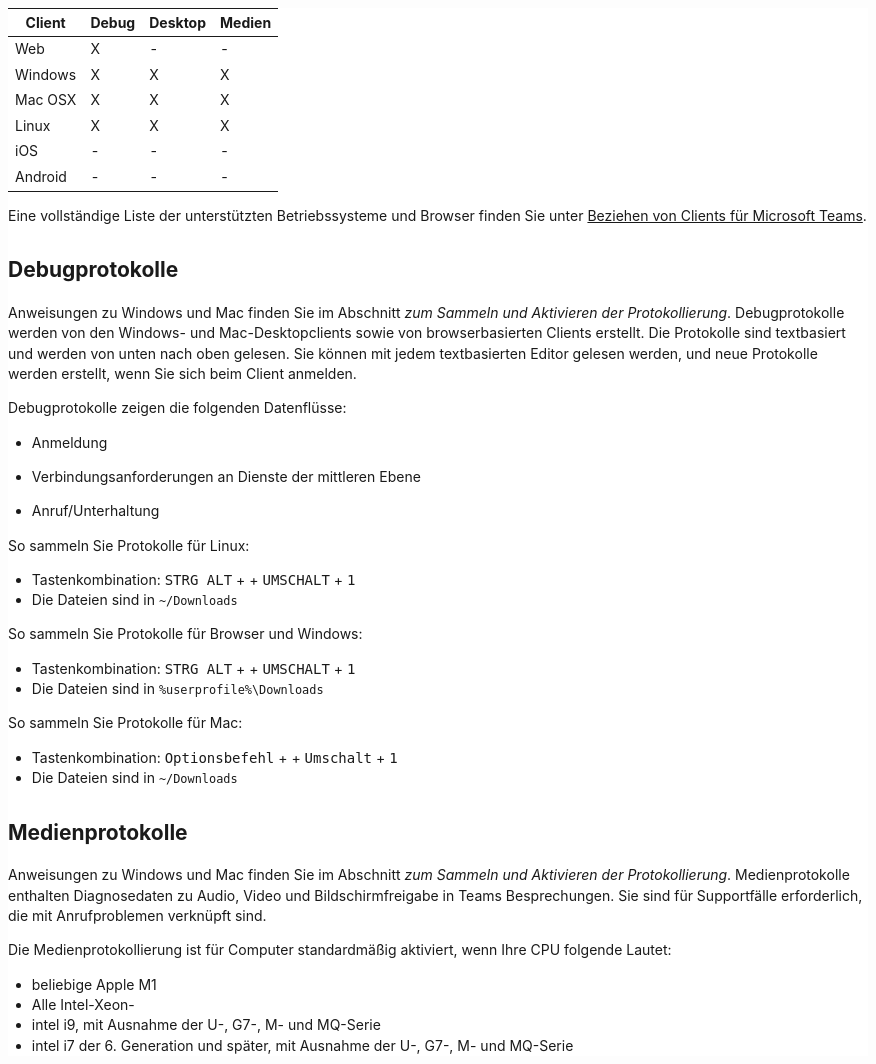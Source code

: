 
|Client |Debug|Desktop|Medien|
|---------|---------|---------|---------|
|Web    |X         |-         |-         |
|Windows     |X         |X         |X         |
|Mac OSX     |X         |X         |X         |
|Linux     |X         |X         |X         |
|iOS     |-         |-         |-         |
|Android     |-         |-         |-         |

Eine vollständige Liste der unterstützten Betriebssysteme und Browser finden Sie unter [Beziehen von Clients für Microsoft Teams](get-clients.md).

## <a name="debug-logs"></a>Debugprotokolle

Anweisungen zu Windows und Mac finden Sie im Abschnitt _zum Sammeln und Aktivieren der Protokollierung_. Debugprotokolle werden von den Windows- und Mac-Desktopclients sowie von browserbasierten Clients erstellt. Die Protokolle sind textbasiert und werden von unten nach oben gelesen. Sie können mit jedem textbasierten Editor gelesen werden, und neue Protokolle werden erstellt, wenn Sie sich beim Client anmelden.

Debugprotokolle zeigen die folgenden Datenflüsse:

-   Anmeldung

-   Verbindungsanforderungen an Dienste der mittleren Ebene

-   Anruf/Unterhaltung

So sammeln Sie Protokolle für Linux:
- Tastenkombination: <kbd>STRG ALT</kbd> + <kbd></kbd> + <kbd>UMSCHALT</kbd> + <kbd>1</kbd>  
- Die Dateien sind in `~/Downloads`

So sammeln Sie Protokolle für Browser und Windows:
- Tastenkombination: <kbd>STRG ALT</kbd> + <kbd></kbd> + <kbd>UMSCHALT</kbd> + <kbd>1</kbd>  
- Die Dateien sind in `%userprofile%\Downloads`

So sammeln Sie Protokolle für Mac:
- Tastenkombination: <kbd>Optionsbefehl</kbd> + <kbd></kbd> + <kbd>Umschalt</kbd> + <kbd>1</kbd>  
- Die Dateien sind in `~/Downloads`

## <a name="media-logs"></a>Medienprotokolle

Anweisungen zu Windows und Mac finden Sie im Abschnitt _zum Sammeln und Aktivieren der Protokollierung_. Medienprotokolle enthalten Diagnosedaten zu Audio, Video und Bildschirmfreigabe in Teams Besprechungen. Sie sind für Supportfälle erforderlich, die mit Anrufproblemen verknüpft sind.

Die Medienprotokollierung ist für Computer standardmäßig aktiviert, wenn Ihre CPU folgende Lautet:
- beliebige Apple M1
- Alle Intel-Xeon-
- intel i9, mit Ausnahme der U-, G7-, M- und MQ-Serie
- intel i7 der 6. Generation und später, mit Ausnahme der U-, G7-, M- und MQ-Serie
